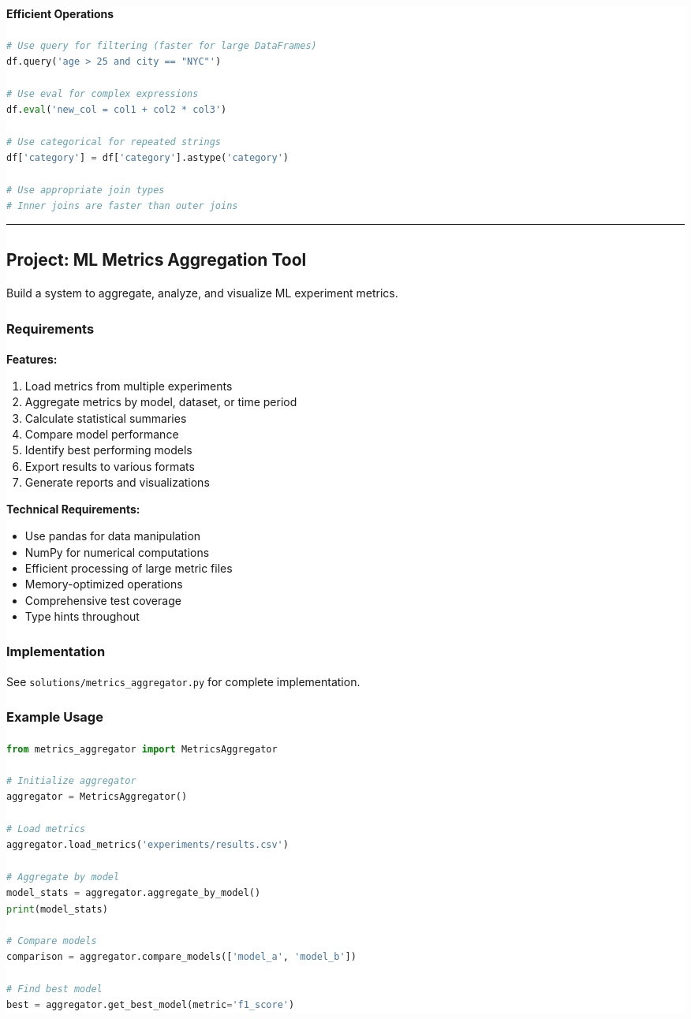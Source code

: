 #### Efficient Operations

```python
# Use query for filtering (faster for large DataFrames)
df.query('age > 25 and city == "NYC"')

# Use eval for complex expressions
df.eval('new_col = col1 + col2 * col3')

# Use categorical for repeated strings
df['category'] = df['category'].astype('category')

# Use appropriate join types
# Inner joins are faster than outer joins
```

---

## Project: ML Metrics Aggregation Tool

Build a system to aggregate, analyze, and visualize ML experiment metrics.

### Requirements

**Features:**
1. Load metrics from multiple experiments
2. Aggregate metrics by model, dataset, or time period
3. Calculate statistical summaries
4. Compare model performance
5. Identify best performing models
6. Export results to various formats
7. Generate reports and visualizations

**Technical Requirements:**
- Use pandas for data manipulation
- NumPy for numerical computations
- Efficient processing of large metric files
- Memory-optimized operations
- Comprehensive test coverage
- Type hints throughout

### Implementation

See `solutions/metrics_aggregator.py` for complete implementation.

### Example Usage

```python
from metrics_aggregator import MetricsAggregator

# Initialize aggregator
aggregator = MetricsAggregator()

# Load metrics
aggregator.load_metrics('experiments/results.csv')

# Aggregate by model
model_stats = aggregator.aggregate_by_model()
print(model_stats)

# Compare models
comparison = aggregator.compare_models(['model_a', 'model_b'])

# Find best model
best = aggregator.get_best_model(metric='f1_score')
```